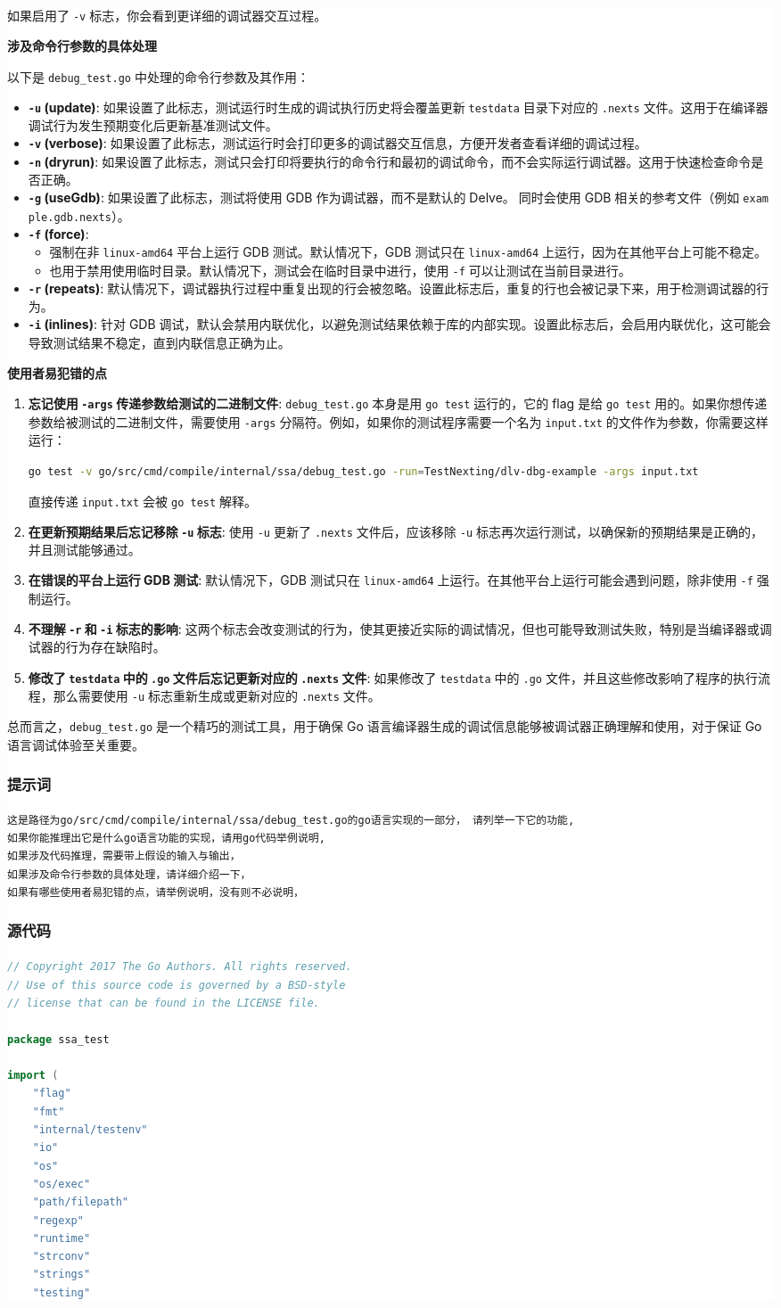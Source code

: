 如果启用了 `-v` 标志，你会看到更详细的调试器交互过程。

**涉及命令行参数的具体处理**

以下是 `debug_test.go` 中处理的命令行参数及其作用：

* **`-u` (update)**:  如果设置了此标志，测试运行时生成的调试执行历史将会覆盖更新 `testdata` 目录下对应的 `.nexts` 文件。这用于在编译器调试行为发生预期变化后更新基准测试文件。
* **`-v` (verbose)**:  如果设置了此标志，测试运行时会打印更多的调试器交互信息，方便开发者查看详细的调试过程。
* **`-n` (dryrun)**:  如果设置了此标志，测试只会打印将要执行的命令行和最初的调试命令，而不会实际运行调试器。这用于快速检查命令是否正确。
* **`-g` (useGdb)**:  如果设置了此标志，测试将使用 GDB 作为调试器，而不是默认的 Delve。 同时会使用 GDB 相关的参考文件（例如 `example.gdb.nexts`）。
* **`-f` (force)**:
    *  强制在非 `linux-amd64` 平台上运行 GDB 测试。默认情况下，GDB 测试只在 `linux-amd64` 上运行，因为在其他平台上可能不稳定。
    *  也用于禁用使用临时目录。默认情况下，测试会在临时目录中进行，使用 `-f` 可以让测试在当前目录进行。
* **`-r` (repeats)**: 默认情况下，调试器执行过程中重复出现的行会被忽略。设置此标志后，重复的行也会被记录下来，用于检测调试器的行为。
* **`-i` (inlines)**: 针对 GDB 调试，默认会禁用内联优化，以避免测试结果依赖于库的内部实现。设置此标志后，会启用内联优化，这可能会导致测试结果不稳定，直到内联信息正确为止。

**使用者易犯错的点**

1. **忘记使用 `-args` 传递参数给测试的二进制文件**:  `debug_test.go` 本身是用 `go test` 运行的，它的 flag 是给 `go test` 用的。如果你想传递参数给被测试的二进制文件，需要使用 `-args` 分隔符。例如，如果你的测试程序需要一个名为 `input.txt` 的文件作为参数，你需要这样运行：
   ```bash
   go test -v go/src/cmd/compile/internal/ssa/debug_test.go -run=TestNexting/dlv-dbg-example -args input.txt
   ```
   直接传递 `input.txt` 会被 `go test` 解释。

2. **在更新预期结果后忘记移除 `-u` 标志**:  使用 `-u` 更新了 `.nexts` 文件后，应该移除 `-u` 标志再次运行测试，以确保新的预期结果是正确的，并且测试能够通过。

3. **在错误的平台上运行 GDB 测试**:  默认情况下，GDB 测试只在 `linux-amd64` 上运行。在其他平台上运行可能会遇到问题，除非使用 `-f` 强制运行。

4. **不理解 `-r` 和 `-i` 标志的影响**:  这两个标志会改变测试的行为，使其更接近实际的调试情况，但也可能导致测试失败，特别是当编译器或调试器的行为存在缺陷时。

5. **修改了 `testdata` 中的 `.go` 文件后忘记更新对应的 `.nexts` 文件**:  如果修改了 `testdata` 中的 `.go` 文件，并且这些修改影响了程序的执行流程，那么需要使用 `-u` 标志重新生成或更新对应的 `.nexts` 文件。

总而言之，`debug_test.go` 是一个精巧的测试工具，用于确保 Go 语言编译器生成的调试信息能够被调试器正确理解和使用，对于保证 Go 语言调试体验至关重要。

### 提示词
```
这是路径为go/src/cmd/compile/internal/ssa/debug_test.go的go语言实现的一部分， 请列举一下它的功能, 　
如果你能推理出它是什么go语言功能的实现，请用go代码举例说明, 
如果涉及代码推理，需要带上假设的输入与输出，
如果涉及命令行参数的具体处理，请详细介绍一下，
如果有哪些使用者易犯错的点，请举例说明，没有则不必说明，
```

### 源代码
```go
// Copyright 2017 The Go Authors. All rights reserved.
// Use of this source code is governed by a BSD-style
// license that can be found in the LICENSE file.

package ssa_test

import (
	"flag"
	"fmt"
	"internal/testenv"
	"io"
	"os"
	"os/exec"
	"path/filepath"
	"regexp"
	"runtime"
	"strconv"
	"strings"
	"testing"
```